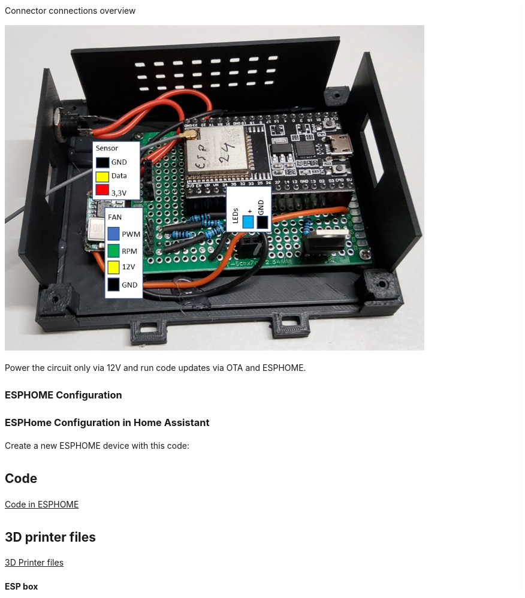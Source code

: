 Connector connections overview

<img src="Images/ESP32_with_connectors.jpg" alt="drawing" width="700"/>

Power the circuit only via 12V and run code updates via OTA and ESPHOME.


### ESPHOME Configuration
### ESPHome Configuration in Home Assistant
Create a new ESPHOME device with this code:
## Code
[Code in ESPHOME](code.vbs)

## 3D printer files
[3D Printer files](3D_Printer_Files)
#### ESP box
